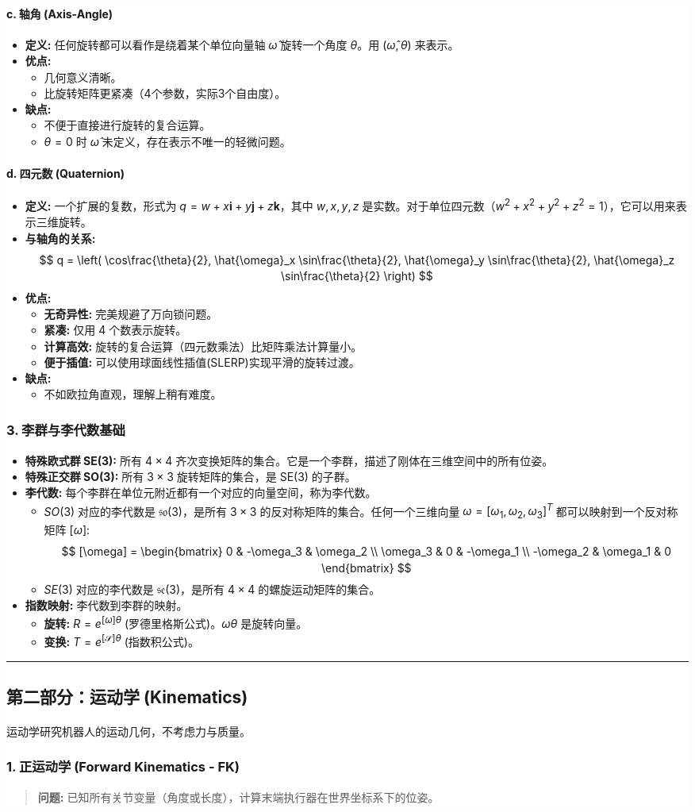 #### c. 轴角 (Axis-Angle)

* **定义:** 任何旋转都可以看作是绕着某个单位向量轴 $\hat{\omega}$ 旋转一个角度 $\theta$。用 $(\hat{\omega}, \theta)$ 来表示。
* **优点:**
    * 几何意义清晰。
    * 比旋转矩阵更紧凑（4个参数，实际3个自由度）。
* **缺点:**
    * 不便于直接进行旋转的复合运算。
    * $\theta = 0$ 时 $\hat{\omega}$ 未定义，存在表示不唯一的轻微问题。

#### d. 四元数 (Quaternion)

* **定义:** 一个扩展的复数，形式为 $q = w + x\mathbf{i} + y\mathbf{j} + z\mathbf{k}$，其中 $w,x,y,z$ 是实数。对于单位四元数（$w^2+x^2+y^2+z^2=1$），它可以用来表示三维旋转。
* **与轴角的关系:**
    $$
    q = \left( \cos\frac{\theta}{2}, \hat{\omega}_x \sin\frac{\theta}{2}, \hat{\omega}_y \sin\frac{\theta}{2}, \hat{\omega}_z \sin\frac{\theta}{2} \right)
    $$
* **优点:**
    * **无奇异性:** 完美规避了万向锁问题。
    * **紧凑:** 仅用 4 个数表示旋转。
    * **计算高效:** 旋转的复合运算（四元数乘法）比矩阵乘法计算量小。
    * **便于插值:** 可以使用球面线性插值(SLERP)实现平滑的旋转过渡。
* **缺点:**
    * 不如欧拉角直观，理解上稍有难度。

### 3. 李群与李代数基础

* **特殊欧式群 SE(3):** 所有 $4 \times 4$ 齐次变换矩阵的集合。它是一个李群，描述了刚体在三维空间中的所有位姿。
* **特殊正交群 SO(3):** 所有 $3 \times 3$ 旋转矩阵的集合，是 SE(3) 的子群。
* **李代数:** 每个李群在单位元附近都有一个对应的向量空间，称为李代数。
    * $SO(3)$ 对应的李代数是 $\mathfrak{so}(3)$，是所有 $3 \times 3$ 的反对称矩阵的集合。任何一个三维向量 $\omega = [\omega_1, \omega_2, \omega_3]^T$ 都可以映射到一个反对称矩阵 $[\omega]$:
        $$
        [\omega] = \begin{bmatrix} 0 & -\omega_3 & \omega_2 \\ \omega_3 & 0 & -\omega_1 \\ -\omega_2 & \omega_1 & 0 \end{bmatrix}
        $$
    * $SE(3)$ 对应的李代数是 $\mathfrak{se}(3)$，是所有 $4 \times 4$ 的螺旋运动矩阵的集合。
* **指数映射:** 李代数到李群的映射。
    * **旋转:** $R = e^{[\omega]\theta}$ (罗德里格斯公式)。$\omega\theta$ 是旋转向量。
    * **变换:** $T = e^{[\mathcal{S}]\theta}$ (指数积公式)。

---

## 第二部分：运动学 (Kinematics)

运动学研究机器人的运动几何，不考虑力与质量。

### 1. 正运动学 (Forward Kinematics - FK)

> **问题:** 已知所有关节变量（角度或长度），计算末端执行器在世界坐标系下的位姿。

